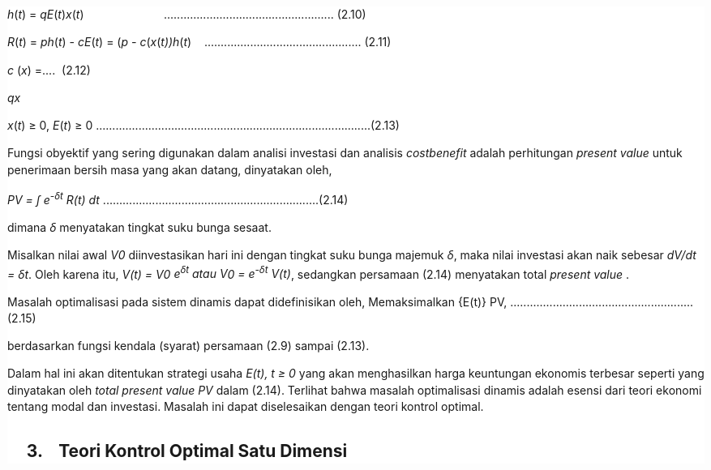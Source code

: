 <p><span class="font9" style="font-style:italic;">h</span><span class="font12">(</span><span class="font9" style="font-style:italic;">t</span><span class="font12">) </span><span class="font10">= </span><span class="font9" style="font-style:italic;">qE</span><span class="font9">(</span><span class="font9" style="font-style:italic;">t</span><span class="font9">)</span><span class="font9" style="font-style:italic;">x</span><span class="font9">(</span><span class="font9" style="font-style:italic;">t</span><span class="font9">) &nbsp;&nbsp;&nbsp;&nbsp;&nbsp;&nbsp;&nbsp;&nbsp;&nbsp;&nbsp;&nbsp;&nbsp;&nbsp;&nbsp;&nbsp;&nbsp;&nbsp;&nbsp;&nbsp;&nbsp;&nbsp;&nbsp;&nbsp;&nbsp;.................................................... (2.10)</span></p>
<p><span class="font9" style="font-style:italic;">R</span><span class="font9">(</span><span class="font9" style="font-style:italic;">t</span><span class="font9">) </span><span class="font10">= </span><span class="font9" style="font-style:italic;">ph</span><span class="font9">(</span><span class="font9" style="font-style:italic;">t</span><span class="font9">) </span><span class="font10">- </span><span class="font9" style="font-style:italic;">cE</span><span class="font9">(</span><span class="font9" style="font-style:italic;">t</span><span class="font9">) </span><span class="font10">= </span><span class="font9">(</span><span class="font9" style="font-style:italic;">p </span><span class="font10" style="font-style:italic;">- </span><span class="font9" style="font-style:italic;">c</span><span class="font9">(</span><span class="font9" style="font-style:italic;">x</span><span class="font9">(</span><span class="font9" style="font-style:italic;">t))h</span><span class="font9">(</span><span class="font9" style="font-style:italic;">t</span><span class="font9">) &nbsp;&nbsp;&nbsp;................................................ (2.11)</span></p>
<p><span class="font9" style="font-style:italic;">c</span><span class="font9"> (</span><span class="font9" style="font-style:italic;">x</span><span class="font9">) =.... &nbsp;(2.12)</span></p>
<p><span class="font9" style="font-style:italic;">qx</span></p>
<p><span class="font9" style="font-style:italic;">x</span><span class="font9">(</span><span class="font9" style="font-style:italic;">t</span><span class="font9">) </span><span class="font10">≥ </span><span class="font9">0, </span><span class="font9" style="font-style:italic;">E</span><span class="font9">(</span><span class="font9" style="font-style:italic;">t</span><span class="font9">) </span><span class="font10">≥ </span><span class="font9">0 ....................................................................................(2.13)</span></p>
<p><span class="font9">Fungsi obyektif yang sering digunakan dalam analisi investasi dan analisis </span><span class="font9" style="font-style:italic;">costbenefit</span><span class="font9"> adalah perhitungan </span><span class="font9" style="font-style:italic;">present value</span><span class="font9"> untuk penerimaan bersih masa yang akan datang, dinyatakan oleh,</span></p>
<p><span class="font9" style="font-style:italic;">PV = ∫ e<sup>-δt</sup> R(t) dt</span><span class="font9"> ..................................................................(2.14)</span></p>
<p><span class="font9">dimana </span><span class="font9" style="font-style:italic;">δ</span><span class="font9"> menyatakan tingkat suku bunga sesaat.</span></p>
<p><span class="font9">Misalkan nilai awal </span><span class="font9" style="font-style:italic;">V</span><span class="font6" style="font-style:italic;">0</span><span class="font9"> diinvestasikan hari ini dengan tingkat suku bunga majemuk </span><span class="font9" style="font-style:italic;">δ</span><span class="font9">, maka nilai investasi akan naik sebesar </span><span class="font9" style="font-style:italic;">dV/dt = δt</span><span class="font9">. Oleh karena itu, </span><span class="font9" style="font-style:italic;">V(t) = V</span><span class="font6" style="font-style:italic;">0 </span><span class="font9" style="font-style:italic;">e<sup>δt</sup> atau V</span><span class="font6" style="font-style:italic;">0 </span><span class="font9" style="font-style:italic;">= e<sup>-δt</sup> V(t)</span><span class="font9">, sedangkan persamaan (2.14) menyatakan total </span><span class="font9" style="font-style:italic;">present value</span><span class="font9"> .</span></p>
<p><span class="font9">Masalah optimalisasi pada sistem dinamis dapat didefinisikan oleh, Memaksimalkan </span><span class="font6">{E(t)} </span><span class="font9">PV, ........................................................(2.15)</span></p>
<p><span class="font9">berdasarkan fungsi kendala (syarat) persamaan (2.9) sampai (2.13).</span></p>
<p><span class="font9">Dalam hal ini akan ditentukan strategi usaha </span><span class="font9" style="font-style:italic;">E(t), t ≥ 0</span><span class="font9"> yang akan menghasilkan harga keuntungan ekonomis terbesar seperti yang dinyatakan oleh </span><span class="font9" style="font-style:italic;">total present value PV</span><span class="font9"> dalam (2.14). Terlihat bahwa masalah optimalisasi dinamis adalah esensi dari teori ekonomi tentang modal dan investasi. Masalah ini dapat diselesaikan dengan teori kontrol optimal.</span></p>
<ul style="list-style:none;"><li>
<h2><a name="bookmark8"></a><span class="font8" style="font-weight:bold;"><a name="bookmark9"></a>3. &nbsp;&nbsp;&nbsp;Teori Kontrol Optimal Satu Dimensi</span></h2></li></ul>